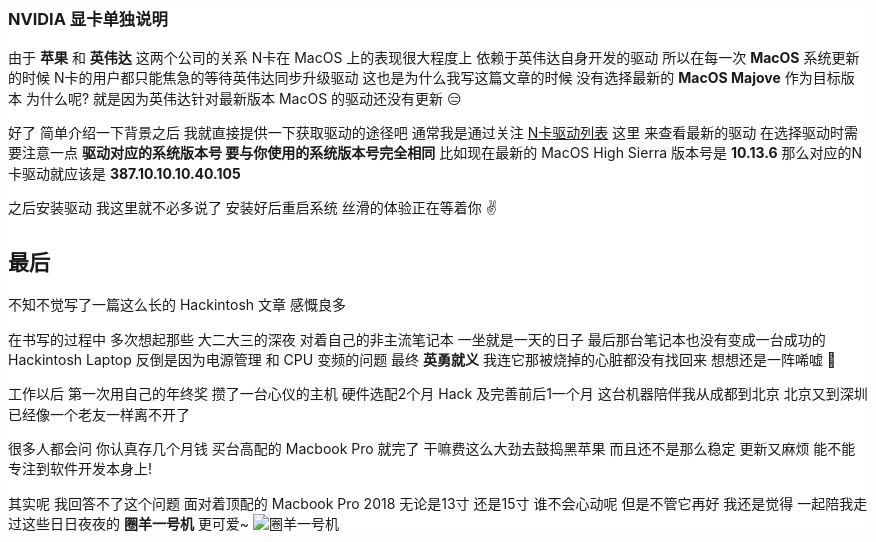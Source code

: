 ### NVIDIA 显卡单独说明
由于 **苹果** 和 **英伟达** 这两个公司的关系 N卡在 MacOS 上的表现很大程度上 依赖于英伟达自身开发的驱动
所以在每一次 **MacOS** 系统更新的时候 N卡的用户都只能焦急的等待英伟达同步升级驱动
这也是为什么我写这篇文章的时候 没有选择最新的 **MacOS Majove** 作为目标版本
为什么呢? 就是因为英伟达针对最新版本 MacOS 的驱动还没有更新 😑

好了 简单介绍一下背景之后 我就直接提供一下获取驱动的途径吧
通常我是通过关注 [N卡驱动列表](https://www.tonymacx86.com/nvidia-drivers/) 这里 来查看最新的驱动
在选择驱动时需要注意一点 **驱动对应的系统版本号 要与你使用的系统版本号完全相同**
比如现在最新的 MacOS High Sierra 版本号是 **10.13.6** 那么对应的N卡驱动就应该是 **387.10.10.10.40.105**

之后安装驱动 我这里就不必多说了 安装好后重启系统 丝滑的体验正在等着你 ✌️

## 最后
不知不觉写了一篇这么长的 Hackintosh 文章 感慨良多

在书写的过程中 多次想起那些 大二大三的深夜 对着自己的非主流笔记本 一坐就是一天的日子
最后那台笔记本也没有变成一台成功的 Hackintosh Laptop 反倒是因为电源管理 和 CPU 变频的问题
最终 **英勇就义** 我连它那被烧掉的心脏都没有找回来 想想还是一阵唏嘘 😤

工作以后 第一次用自己的年终奖 攒了一台心仪的主机 硬件选配2个月 Hack 及完善前后1一个月
这台机器陪伴我从成都到北京 北京又到深圳 已经像一个老友一样离不开了

很多人都会问 你认真存几个月钱 买台高配的 Macbook Pro 就完了 干嘛费这么大劲去鼓捣黑苹果
而且还不是那么稳定 更新又麻烦 能不能专注到软件开发本身上!

其实呢 我回答不了这个问题 面对着顶配的 Macbook Pro 2018 无论是13寸 还是15寸 谁不会心动呢
但是不管它再好 我还是觉得 一起陪我走过这些日日夜夜的 **圈羊一号机** 更可爱~
![](https://ws1.sinaimg.cn/large/691bd373gy1fx8lh9jxd2j21hc0u0k3y.jpg "圈羊一号机")